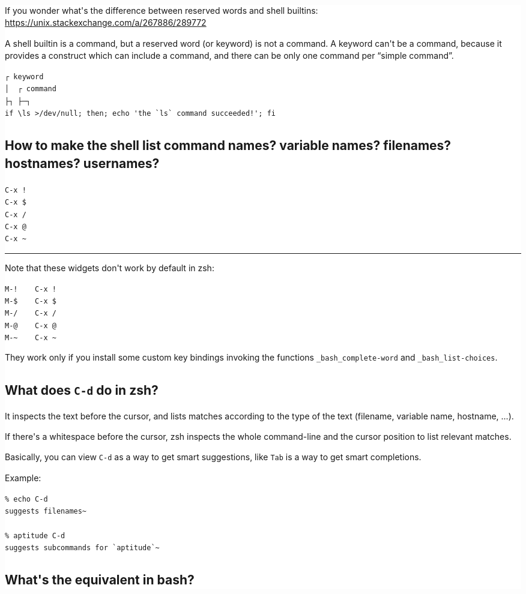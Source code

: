 
If you wonder what's the difference between reserved words and shell builtins:
<https://unix.stackexchange.com/a/267886/289772>

A shell builtin is a command, but a reserved word (or keyword) is not a command.
A keyword can't be a command, because  it provides a construct which can include
a command, and there can be only one command per “simple command”.

    ┌ keyword
    │  ┌ command
    ├┐ ├─┐
    if \ls >/dev/null; then; echo 'the `ls` command succeeded!'; fi

##
## How to make the shell list command names? variable names? filenames? hostnames? usernames?

    C-x !
    C-x $
    C-x /
    C-x @
    C-x ~ 

---

Note that these widgets don't work by default in zsh:

    M-!    C-x !
    M-$    C-x $
    M-/    C-x /
    M-@    C-x @
    M-~    C-x ~ 

They work  only if you install  some custom key bindings  invoking the functions
`_bash_complete-word` and `_bash_list-choices`.

## What does `C-d` do in zsh?

It inspects the text before the cursor,  and lists matches according to the type
of the text (filename, variable name, hostname, ...).

If there's a  whitespace before the cursor, zsh inspects  the whole command-line
and the cursor position to list relevant matches.

Basically, you can view `C-d` as a way to get smart suggestions, like `Tab` is a
way to get smart completions.

Example:

    % echo C-d
    suggests filenames~

    % aptitude C-d
    suggests subcommands for `aptitude`~

## What's the equivalent in bash?
